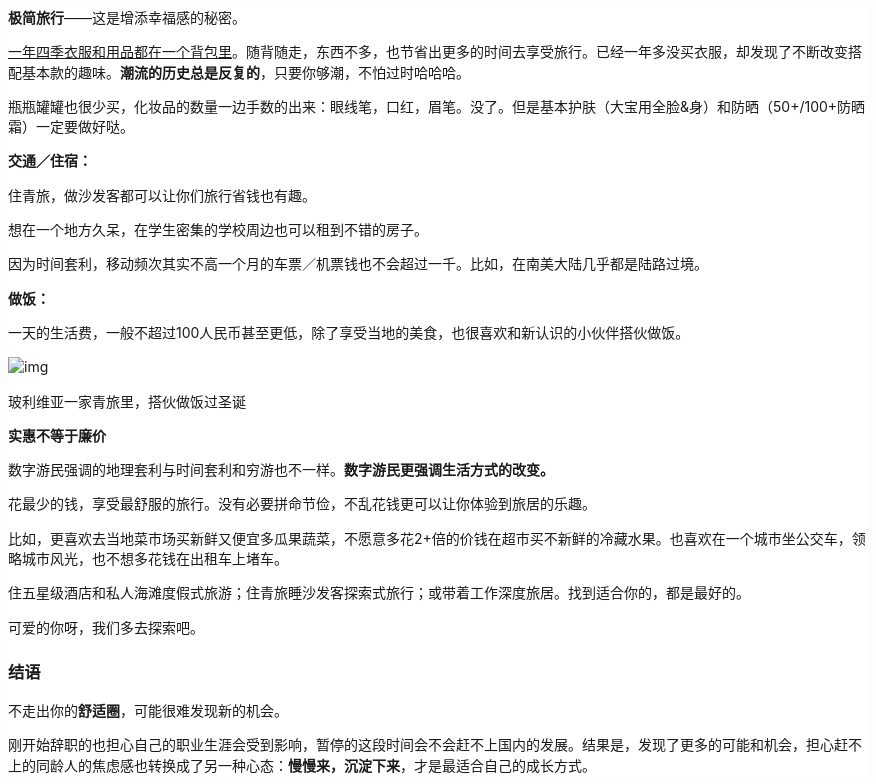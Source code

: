 **极简旅行**——这是增添幸福感的秘密。



[一年四季衣服和用品都在一个背包里](http://mp.weixin.qq.com/s?__biz=MzU4NjY5NjQxMw==&mid=2247484118&idx=1&sn=1d21cceb468fca6f5154fc5e298f2879&chksm=fdf61164ca81987209e4dad6a4de53201564942ebad4f0bc156d972672dd0642969afb09ee80&scene=21#wechat_redirect)。随背随走，东西不多，也节省出更多的时间去享受旅行。已经一年多没买衣服，却发现了不断改变搭配基本款的趣味。**潮流的历史总是反复的**，只要你够潮，不怕过时哈哈哈。



瓶瓶罐罐也很少买，化妆品的数量一边手数的出来：眼线笔，口红，眉笔。没了。但是基本护肤（大宝用全脸&身）和防晒（50+/100+防晒霜）一定要做好哒。



**交通／住宿：**

住青旅，做沙发客都可以让你们旅行省钱也有趣。

想在一个地方久呆，在学生密集的学校周边也可以租到不错的房子。

因为时间套利，移动频次其实不高一个月的车票／机票钱也不会超过一千。比如，在南美大陆几乎都是陆路过境。



**做饭：**

一天的生活费，一般不超过100人民币甚至更低，除了享受当地的美食，也很喜欢和新认识的小伙伴搭伙做饭。



![img](http://image.yeslifeisfun.club//img640-20200406224301024.jpeg)

玻利维亚一家青旅里，搭伙做饭过圣诞





**实惠不等于廉价**

数字游民强调的地理套利与时间套利和穷游也不一样。**数字游民更强调生活方式的改变。**



花最少的钱，享受最舒服的旅行。没有必要拼命节俭，不乱花钱更可以让你体验到旅居的乐趣。



比如，更喜欢去当地菜市场买新鲜又便宜多瓜果蔬菜，不愿意多花2+倍的价钱在超市买不新鲜的冷藏水果。也喜欢在一个城市坐公交车，领略城市风光，也不想多花钱在出租车上堵车。



住五星级酒店和私人海滩度假式旅游；住青旅睡沙发客探索式旅行；或带着工作深度旅居。找到适合你的，都是最好的。



可爱的你呀，我们多去探索吧。





### **结语**



不走出你的**舒适圈**，可能很难发现新的机会。



刚开始辞职的也担心自己的职业生涯会受到影响，暂停的这段时间会不会赶不上国内的发展。结果是，发现了更多的可能和机会，担心赶不上的同龄人的焦虑感也转换成了另一种心态：**慢慢来，沉淀下来**，才是最适合自己的成长方式。
